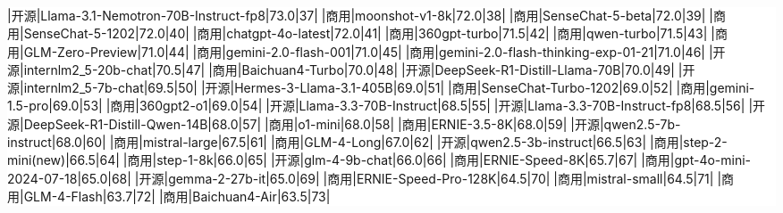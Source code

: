 |开源|Llama-3.1-Nemotron-70B-Instruct-fp8|73.0|37|
|商用|moonshot-v1-8k|72.0|38|
|商用|SenseChat-5-beta|72.0|39|
|商用|SenseChat-5-1202|72.0|40|
|商用|chatgpt-4o-latest|72.0|41|
|商用|360gpt-turbo|71.5|42|
|商用|qwen-turbo|71.5|43|
|商用|GLM-Zero-Preview|71.0|44|
|商用|gemini-2.0-flash-001|71.0|45|
|商用|gemini-2.0-flash-thinking-exp-01-21|71.0|46|
|开源|internlm2_5-20b-chat|70.5|47|
|商用|Baichuan4-Turbo|70.0|48|
|开源|DeepSeek-R1-Distill-Llama-70B|70.0|49|
|开源|internlm2_5-7b-chat|69.5|50|
|开源|Hermes-3-Llama-3.1-405B|69.0|51|
|商用|SenseChat-Turbo-1202|69.0|52|
|商用|gemini-1.5-pro|69.0|53|
|商用|360gpt2-o1|69.0|54|
|开源|Llama-3.3-70B-Instruct|68.5|55|
|开源|Llama-3.3-70B-Instruct-fp8|68.5|56|
|开源|DeepSeek-R1-Distill-Qwen-14B|68.0|57|
|商用|o1-mini|68.0|58|
|商用|ERNIE-3.5-8K|68.0|59|
|开源|qwen2.5-7b-instruct|68.0|60|
|商用|mistral-large|67.5|61|
|商用|GLM-4-Long|67.0|62|
|开源|qwen2.5-3b-instruct|66.5|63|
|商用|step-2-mini(new)|66.5|64|
|商用|step-1-8k|66.0|65|
|开源|glm-4-9b-chat|66.0|66|
|商用|ERNIE-Speed-8K|65.7|67|
|商用|gpt-4o-mini-2024-07-18|65.0|68|
|开源|gemma-2-27b-it|65.0|69|
|商用|ERNIE-Speed-Pro-128K|64.5|70|
|商用|mistral-small|64.5|71|
|商用|GLM-4-Flash|63.7|72|
|商用|Baichuan4-Air|63.5|73|